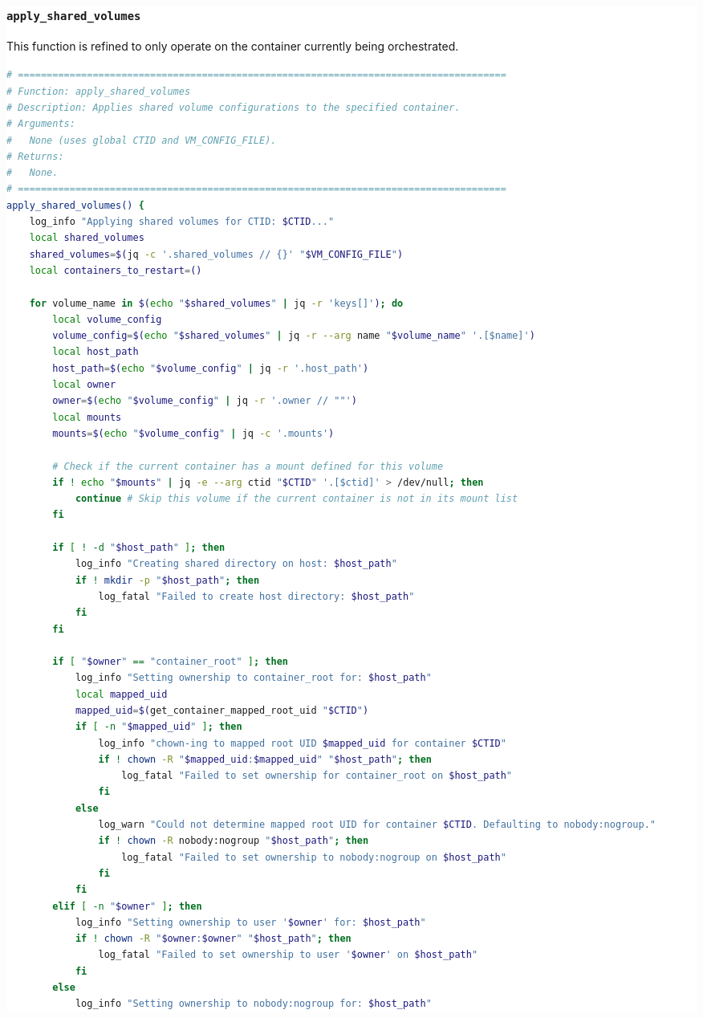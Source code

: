 ### `apply_shared_volumes`

This function is refined to only operate on the container currently being orchestrated.

```bash
# =====================================================================================
# Function: apply_shared_volumes
# Description: Applies shared volume configurations to the specified container.
# Arguments:
#   None (uses global CTID and VM_CONFIG_FILE).
# Returns:
#   None.
# =====================================================================================
apply_shared_volumes() {
    log_info "Applying shared volumes for CTID: $CTID..."
    local shared_volumes
    shared_volumes=$(jq -c '.shared_volumes // {}' "$VM_CONFIG_FILE")
    local containers_to_restart=()

    for volume_name in $(echo "$shared_volumes" | jq -r 'keys[]'); do
        local volume_config
        volume_config=$(echo "$shared_volumes" | jq -r --arg name "$volume_name" '.[$name]')
        local host_path
        host_path=$(echo "$volume_config" | jq -r '.host_path')
        local owner
        owner=$(echo "$volume_config" | jq -r '.owner // ""')
        local mounts
        mounts=$(echo "$volume_config" | jq -c '.mounts')

        # Check if the current container has a mount defined for this volume
        if ! echo "$mounts" | jq -e --arg ctid "$CTID" '.[$ctid]' > /dev/null; then
            continue # Skip this volume if the current container is not in its mount list
        fi

        if [ ! -d "$host_path" ]; then
            log_info "Creating shared directory on host: $host_path"
            if ! mkdir -p "$host_path"; then
                log_fatal "Failed to create host directory: $host_path"
            fi
        fi

        if [ "$owner" == "container_root" ]; then
            log_info "Setting ownership to container_root for: $host_path"
            local mapped_uid
            mapped_uid=$(get_container_mapped_root_uid "$CTID")
            if [ -n "$mapped_uid" ]; then
                log_info "chown-ing to mapped root UID $mapped_uid for container $CTID"
                if ! chown -R "$mapped_uid:$mapped_uid" "$host_path"; then
                    log_fatal "Failed to set ownership for container_root on $host_path"
                fi
            else
                log_warn "Could not determine mapped root UID for container $CTID. Defaulting to nobody:nogroup."
                if ! chown -R nobody:nogroup "$host_path"; then
                    log_fatal "Failed to set ownership to nobody:nogroup on $host_path"
                fi
            fi
        elif [ -n "$owner" ]; then
            log_info "Setting ownership to user '$owner' for: $host_path"
            if ! chown -R "$owner:$owner" "$host_path"; then
                log_fatal "Failed to set ownership to user '$owner' on $host_path"
            fi
        else
            log_info "Setting ownership to nobody:nogroup for: $host_path"
```